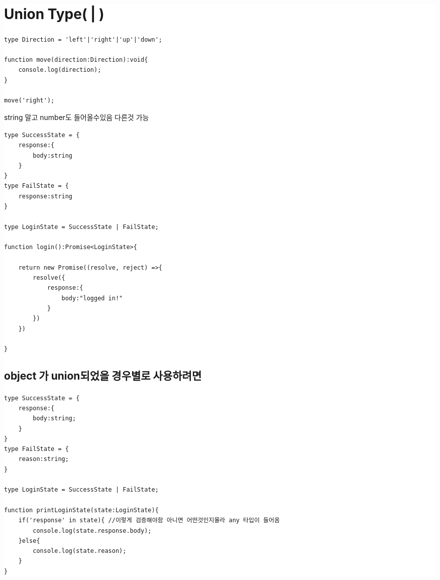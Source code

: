 # Union Type( | )

```tsx
type Direction = 'left'|'right'|'up'|'down';

function move(direction:Direction):void{
    console.log(direction);
}

move('right');
```

string 말고 number도 들어올수있음 다른것 가능

```tsx
type SuccessState = {
    response:{
        body:string
    }
}
type FailState = {
    response:string
}

type LoginState = SuccessState | FailState;

function login():Promise<LoginState>{

    return new Promise((resolve, reject) =>{
        resolve({
            response:{
                body:"logged in!"
            }
        })
    })
    
}
```

## object 가 union되었을 경우별로 사용하려면

```tsx
type SuccessState = {
    response:{
        body:string;
    }
}
type FailState = {
    reason:string;
}

type LoginState = SuccessState | FailState;

function printLoginState(state:LoginState){
    if('response' in state){ //이렇게 검증해야함 아니면 어떤것인지몰라 any 타입이 들어옴
        console.log(state.response.body);
    }else{
        console.log(state.reason);
    }
}
```

